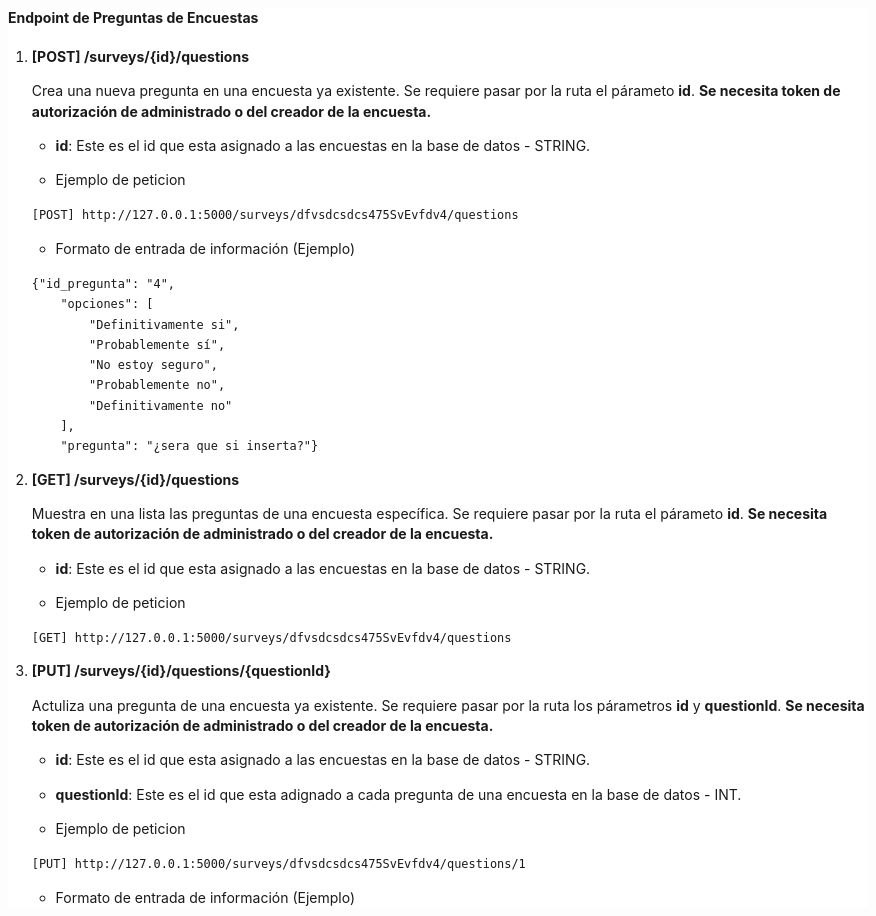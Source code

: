 #### Endpoint de Preguntas de Encuestas

1. **[POST] /surveys/{id}/questions**

    Crea una nueva pregunta en una encuesta ya existente. Se requiere pasar por la ruta el párameto **id**. **Se necesita token de autorización de administrado o del creador de la encuesta.**

    * **id**: Este es el id que esta asignado a las encuestas en la base de datos - STRING. 

    * Ejemplo de peticion

    ```
    [POST] http://127.0.0.1:5000/surveys/dfvsdcsdcs475SvEvfdv4/questions
    ```  

    * Formato de entrada de información (Ejemplo)

    ```
    {"id_pregunta": "4",
        "opciones": [
            "Definitivamente si",
            "Probablemente sí",
            "No estoy seguro",
            "Probablemente no",
            "Definitivamente no"
        ],
        "pregunta": "¿sera que si inserta?"}
    ```
2. **[GET] /surveys/{id}/questions**

    Muestra en una lista las preguntas de una encuesta específica. Se requiere pasar por la ruta el párameto **id**. **Se necesita token de autorización de administrado o del creador de la encuesta.**

    * **id**: Este es el id que esta asignado a las encuestas en la base de datos - STRING.  

    * Ejemplo de peticion

    ```
    [GET] http://127.0.0.1:5000/surveys/dfvsdcsdcs475SvEvfdv4/questions
    ```  
3. **[PUT] /surveys/{id}/questions/{questionId}**

    Actuliza una pregunta de una encuesta ya existente. Se requiere pasar por la ruta los párametros **id** y **questionId**. **Se necesita token de autorización de administrado o del creador de la encuesta.**

    * **id**: Este es el id que esta asignado a las encuestas en la base de datos - STRING.  

    * **questionId**: Este es el id que esta adignado a cada pregunta de una encuesta en la base de datos - INT.

    * Ejemplo de peticion

    ```
    [PUT] http://127.0.0.1:5000/surveys/dfvsdcsdcs475SvEvfdv4/questions/1
    ```  

    * Formato de entrada de información (Ejemplo)
